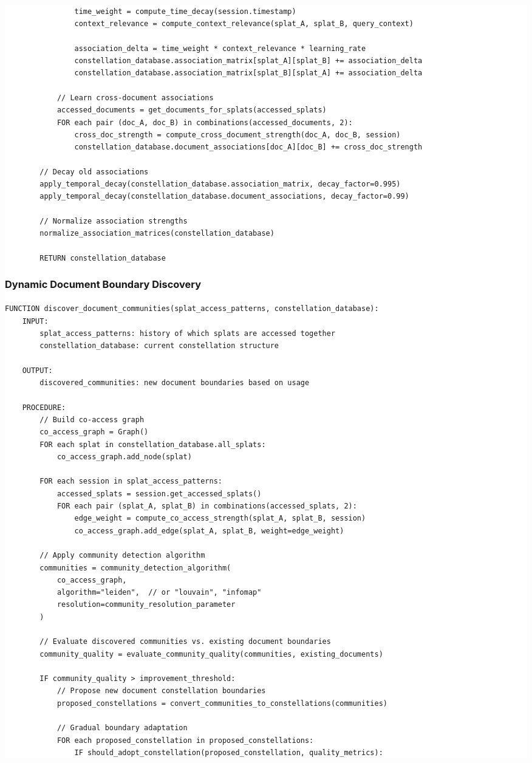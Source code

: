 ```
                time_weight = compute_time_decay(session.timestamp)
                context_relevance = compute_context_relevance(splat_A, splat_B, query_context)
                
                association_delta = time_weight * context_relevance * learning_rate
                constellation_database.association_matrix[splat_A][splat_B] += association_delta
                constellation_database.association_matrix[splat_B][splat_A] += association_delta
            
            // Learn cross-document associations
            accessed_documents = get_documents_for_splats(accessed_splats)
            FOR each pair (doc_A, doc_B) in combinations(accessed_documents, 2):
                cross_doc_strength = compute_cross_document_strength(doc_A, doc_B, session)
                constellation_database.document_associations[doc_A][doc_B] += cross_doc_strength
        
        // Decay old associations
        apply_temporal_decay(constellation_database.association_matrix, decay_factor=0.995)
        apply_temporal_decay(constellation_database.document_associations, decay_factor=0.99)
        
        // Normalize association strengths
        normalize_association_matrices(constellation_database)
        
        RETURN constellation_database
```

### Dynamic Document Boundary Discovery

```
FUNCTION discover_document_communities(splat_access_patterns, constellation_database):
    INPUT:
        splat_access_patterns: history of which splats are accessed together
        constellation_database: current constellation structure
    
    OUTPUT:
        discovered_communities: new document boundaries based on usage
    
    PROCEDURE:
        // Build co-access graph
        co_access_graph = Graph()
        FOR each splat in constellation_database.all_splats:
            co_access_graph.add_node(splat)
        
        FOR each session in splat_access_patterns:
            accessed_splats = session.get_accessed_splats()
            FOR each pair (splat_A, splat_B) in combinations(accessed_splats, 2):
                edge_weight = compute_co_access_strength(splat_A, splat_B, session)
                co_access_graph.add_edge(splat_A, splat_B, weight=edge_weight)
        
        // Apply community detection algorithm
        communities = community_detection_algorithm(
            co_access_graph, 
            algorithm="leiden",  // or "louvain", "infomap"
            resolution=community_resolution_parameter
        )
        
        // Evaluate discovered communities vs. existing document boundaries
        community_quality = evaluate_community_quality(communities, existing_documents)
        
        IF community_quality > improvement_threshold:
            // Propose new document constellation boundaries
            proposed_constellations = convert_communities_to_constellations(communities)
            
            // Gradual boundary adaptation
            FOR each proposed_constellation in proposed_constellations:
                IF should_adopt_constellation(proposed_constellation, quality_metrics):
```